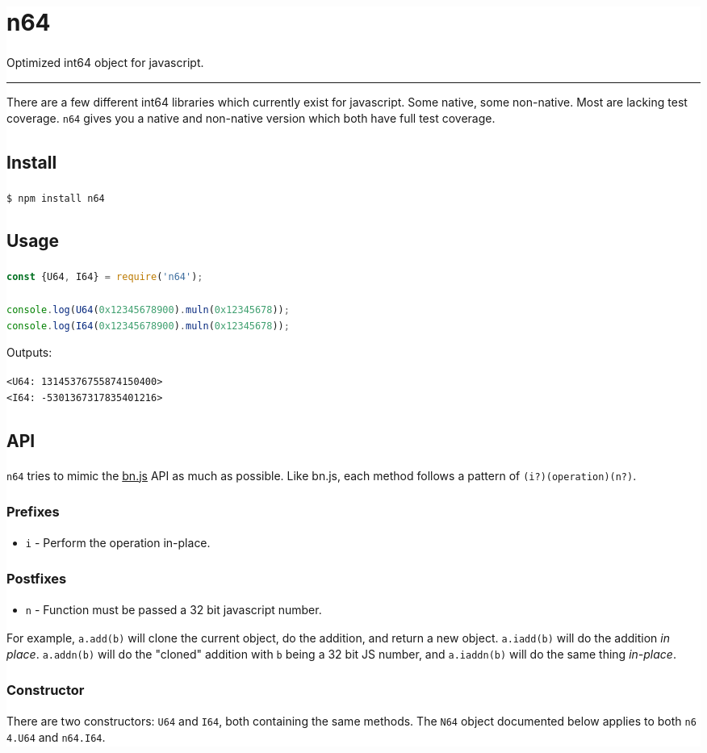 # n64

Optimized int64 object for javascript.

---

There are a few different int64 libraries which currently exist for javascript.
Some native, some non-native. Most are lacking test coverage. `n64` gives you a
native and non-native version which both have full test coverage.

## Install

``` bash
$ npm install n64
```

## Usage

``` js
const {U64, I64} = require('n64');

console.log(U64(0x12345678900).muln(0x12345678));
console.log(I64(0x12345678900).muln(0x12345678));
```

Outputs:

```
<U64: 13145376755874150400>
<I64: -5301367317835401216>
```

## API

`n64` tries to mimic the [bn.js] API as much as possible. Like bn.js, each
method follows a pattern of `(i?)(operation)(n?)`.

### Prefixes

- `i` - Perform the operation in-place.

### Postfixes

- `n` - Function must be passed a 32 bit javascript number.

For example, `a.add(b)` will clone the current object, do the addition, and
return a new object. `a.iadd(b)` will do the addition _in place_. `a.addn(b)`
will do the "cloned" addition with `b` being a 32 bit JS number, and
`a.iaddn(b)` will do the same thing _in-place_.

### Constructor

There are two constructors: `U64` and `I64`, both containing the same methods.
The `N64` object documented below applies to both `n64.U64` and `n64.I64`.


[bn.js]: https://github.com/indutny/bn.js